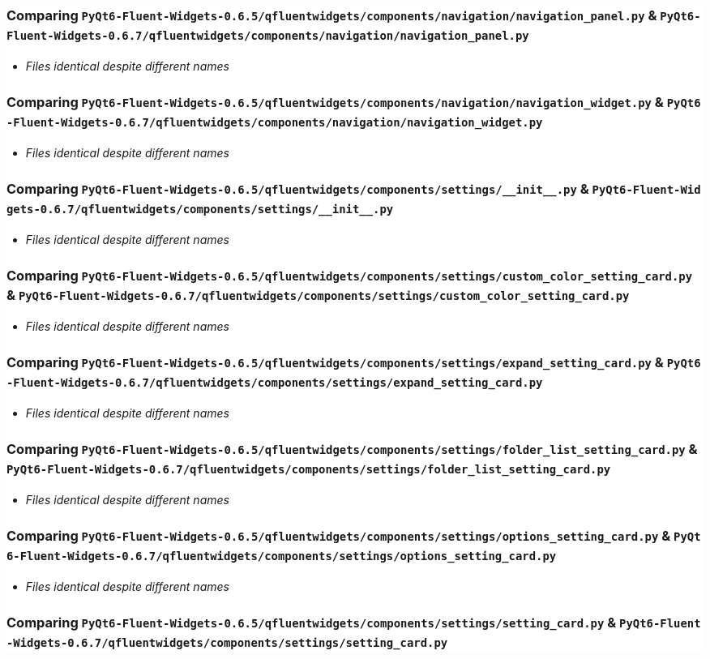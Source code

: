 ### Comparing `PyQt6-Fluent-Widgets-0.6.5/qfluentwidgets/components/navigation/navigation_panel.py` & `PyQt6-Fluent-Widgets-0.6.7/qfluentwidgets/components/navigation/navigation_panel.py`

 * *Files identical despite different names*

### Comparing `PyQt6-Fluent-Widgets-0.6.5/qfluentwidgets/components/navigation/navigation_widget.py` & `PyQt6-Fluent-Widgets-0.6.7/qfluentwidgets/components/navigation/navigation_widget.py`

 * *Files identical despite different names*

### Comparing `PyQt6-Fluent-Widgets-0.6.5/qfluentwidgets/components/settings/__init__.py` & `PyQt6-Fluent-Widgets-0.6.7/qfluentwidgets/components/settings/__init__.py`

 * *Files identical despite different names*

### Comparing `PyQt6-Fluent-Widgets-0.6.5/qfluentwidgets/components/settings/custom_color_setting_card.py` & `PyQt6-Fluent-Widgets-0.6.7/qfluentwidgets/components/settings/custom_color_setting_card.py`

 * *Files identical despite different names*

### Comparing `PyQt6-Fluent-Widgets-0.6.5/qfluentwidgets/components/settings/expand_setting_card.py` & `PyQt6-Fluent-Widgets-0.6.7/qfluentwidgets/components/settings/expand_setting_card.py`

 * *Files identical despite different names*

### Comparing `PyQt6-Fluent-Widgets-0.6.5/qfluentwidgets/components/settings/folder_list_setting_card.py` & `PyQt6-Fluent-Widgets-0.6.7/qfluentwidgets/components/settings/folder_list_setting_card.py`

 * *Files identical despite different names*

### Comparing `PyQt6-Fluent-Widgets-0.6.5/qfluentwidgets/components/settings/options_setting_card.py` & `PyQt6-Fluent-Widgets-0.6.7/qfluentwidgets/components/settings/options_setting_card.py`

 * *Files identical despite different names*

### Comparing `PyQt6-Fluent-Widgets-0.6.5/qfluentwidgets/components/settings/setting_card.py` & `PyQt6-Fluent-Widgets-0.6.7/qfluentwidgets/components/settings/setting_card.py`
